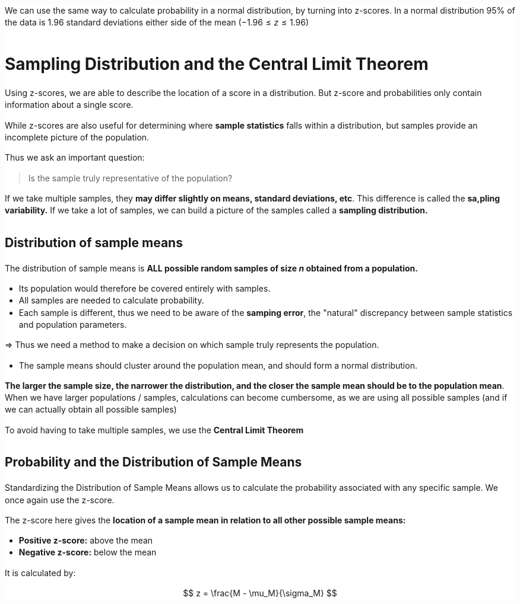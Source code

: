 We can use the same way to calculate probability in a normal distribution, by turning into z-scores. In a normal distribution $95\%$ of the data is $1.96$ standard deviations either side of the mean $(-1.96 \leq z  \leq 1.96)$

# Sampling Distribution and the Central Limit Theorem

Using z-scores, we are able to describe the location of a score in a distribution. But z-score and probabilities only contain information about a single score.

While z-scores are also useful for determining where **sample statistics** falls within a distribution, but samples provide an incomplete picture of the population.

Thus we ask an important question:

> Is the sample truly representative of the population?

If we take multiple samples, they **may differ slightly on means, standard deviations, etc**. This difference is called the **sa,pling variability.** If we take a lot of samples, we can build a picture of the samples called a **sampling distribution.**

## Distribution of sample means

The distribution of sample means is **ALL possible random samples of size $n$ obtained from a population.**

- Its population would therefore be covered entirely with samples.
- All samples are needed to calculate probability.
- Each sample is different, thus we need to be aware of the **samping error**, the "natural" discrepancy between sample statistics and population parameters.

=> Thus we need a method to make a decision on which sample truly represents the population.

- The sample means should cluster around the population mean, and should form a normal distribution.

**The larger the sample size, the narrower the distribution, and the closer the sample mean should be to the population mean**. When we have larger populations / samples, calculations can become cumbersome, as we are using all possible samples (and if we can actually obtain all possible samples)

To avoid having to take multiple samples, we use the **Central Limit Theorem**

## Probability and the Distribution of Sample Means

Standardizing the Distribution of Sample Means allows us to calculate the probability associated with any specific sample. We once again use the z-score.

The z-score here gives the **location of a sample mean in relation to all other possible sample means:**

- **Positive z-score:** above the mean
- **Negative z-score:** below the mean

It is calculated by:

$$
z = \frac{M - \mu_M}{\sigma_M}
$$
